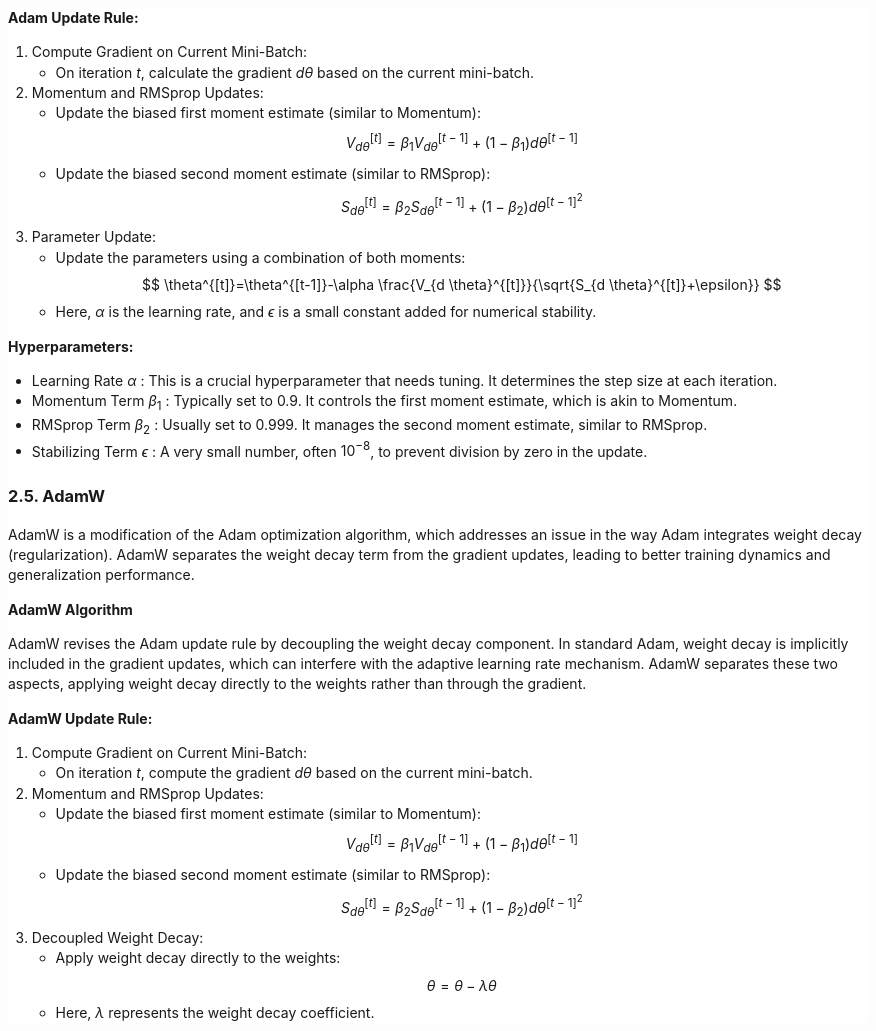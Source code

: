 **Adam Update Rule:**
1. Compute Gradient on Current Mini-Batch:
    - On iteration $t$, calculate the gradient $d \theta$ based on the current mini-batch.
2. Momentum and RMSprop Updates:
    - Update the biased first moment estimate (similar to Momentum):
    $$
    V_{d \theta}^{[t]}=\beta_1 V_{d \theta}^{[t-1]}+\left(1-\beta_1\right) d \theta^{[t-1]}
    $$
    - Update the biased second moment estimate (similar to RMSprop):
    $$
    S_{d \theta}^{[t]}=\beta_2 S_{d \theta}^{[t-1]}+\left(1-\beta_2\right) d \theta^{[t-1]^2}
    $$
3. Parameter Update:
    - Update the parameters using a combination of both moments:
    $$
    \theta^{[t]}=\theta^{[t-1]}-\alpha \frac{V_{d \theta}^{[t]}}{\sqrt{S_{d \theta}^{[t]}+\epsilon}}
    $$
    - Here, $\alpha$ is the learning rate, and $\epsilon$ is a small constant added for numerical stability.

**Hyperparameters:**
- Learning Rate $\alpha$ : This is a crucial hyperparameter that needs tuning. It determines the step size at each iteration.
- Momentum Term $\beta_1$ : Typically set to 0.9. It controls the first moment estimate, which is akin to Momentum.
- RMSprop Term $\beta_2$ : Usually set to 0.999. It manages the second moment estimate, similar to RMSprop.
- Stabilizing Term $\epsilon$ : A very small number, often $10^{-8}$, to prevent division by zero in the update.

### 2.5. AdamW
AdamW is a modification of the Adam optimization algorithm, which addresses an issue in the way Adam integrates weight decay (regularization). AdamW separates the weight decay term from the gradient updates, leading to better training dynamics and generalization performance.

**AdamW Algorithm**

AdamW revises the Adam update rule by decoupling the weight decay component. In standard Adam, weight decay is implicitly included in the gradient updates, which can interfere with the adaptive learning rate mechanism. AdamW separates these two aspects, applying weight decay directly to the weights rather than through the gradient.

**AdamW Update Rule:**
1. Compute Gradient on Current Mini-Batch:
    - On iteration $t$, compute the gradient $d \theta$ based on the current mini-batch.
2. Momentum and RMSprop Updates:
    - Update the biased first moment estimate (similar to Momentum):
    $$
    V_{d \theta}^{[t]}=\beta_1 V_{d \theta}^{[t-1]}+\left(1-\beta_1\right) d \theta^{[t-1]}
    $$
    - Update the biased second moment estimate (similar to RMSprop):
$$
S_{d \theta}^{[t]}=\beta_2 S_{d \theta}^{[t-1]}+\left(1-\beta_2\right) d \theta^{[t-1]^2}
$$
3. Decoupled Weight Decay:
    - Apply weight decay directly to the weights:
    $$
    \theta=\theta-\lambda \theta
    $$
    - Here, $\lambda$ represents the weight decay coefficient.
    